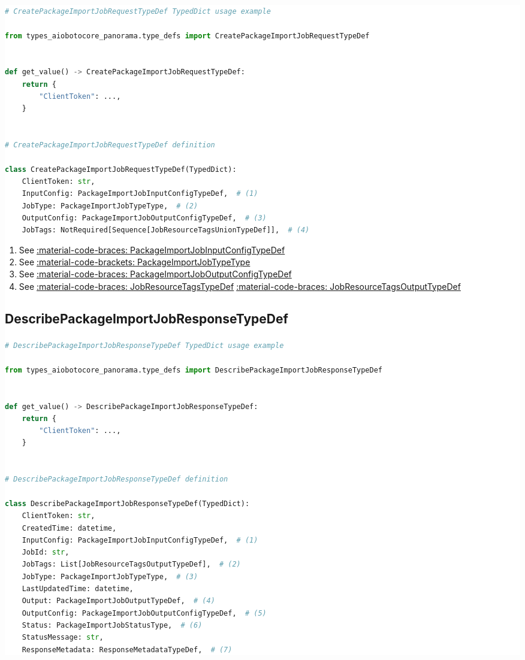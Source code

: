 ```python
# CreatePackageImportJobRequestTypeDef TypedDict usage example

from types_aiobotocore_panorama.type_defs import CreatePackageImportJobRequestTypeDef


def get_value() -> CreatePackageImportJobRequestTypeDef:
    return {
        "ClientToken": ...,
    }


# CreatePackageImportJobRequestTypeDef definition

class CreatePackageImportJobRequestTypeDef(TypedDict):
    ClientToken: str,
    InputConfig: PackageImportJobInputConfigTypeDef,  # (1)
    JobType: PackageImportJobTypeType,  # (2)
    OutputConfig: PackageImportJobOutputConfigTypeDef,  # (3)
    JobTags: NotRequired[Sequence[JobResourceTagsUnionTypeDef]],  # (4)
```

1. See [:material-code-braces: PackageImportJobInputConfigTypeDef](./type_defs.md#packageimportjobinputconfigtypedef) 
2. See [:material-code-brackets: PackageImportJobTypeType](./literals.md#packageimportjobtypetype) 
3. See [:material-code-braces: PackageImportJobOutputConfigTypeDef](./type_defs.md#packageimportjoboutputconfigtypedef) 
4. See [:material-code-braces: JobResourceTagsTypeDef](./type_defs.md#jobresourcetagstypedef) [:material-code-braces: JobResourceTagsOutputTypeDef](./type_defs.md#jobresourcetagsoutputtypedef) 
## DescribePackageImportJobResponseTypeDef

```python
# DescribePackageImportJobResponseTypeDef TypedDict usage example

from types_aiobotocore_panorama.type_defs import DescribePackageImportJobResponseTypeDef


def get_value() -> DescribePackageImportJobResponseTypeDef:
    return {
        "ClientToken": ...,
    }


# DescribePackageImportJobResponseTypeDef definition

class DescribePackageImportJobResponseTypeDef(TypedDict):
    ClientToken: str,
    CreatedTime: datetime,
    InputConfig: PackageImportJobInputConfigTypeDef,  # (1)
    JobId: str,
    JobTags: List[JobResourceTagsOutputTypeDef],  # (2)
    JobType: PackageImportJobTypeType,  # (3)
    LastUpdatedTime: datetime,
    Output: PackageImportJobOutputTypeDef,  # (4)
    OutputConfig: PackageImportJobOutputConfigTypeDef,  # (5)
    Status: PackageImportJobStatusType,  # (6)
    StatusMessage: str,
    ResponseMetadata: ResponseMetadataTypeDef,  # (7)
```
